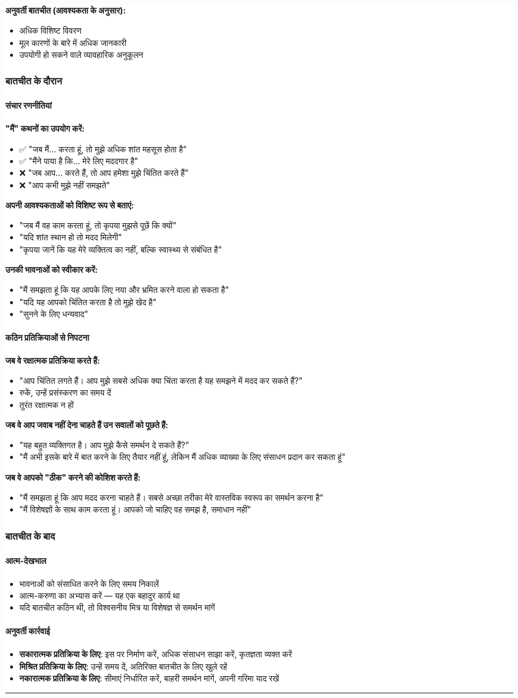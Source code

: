 **अनुवर्ती बातचीत (आवश्यकता के अनुसार):**
- अधिक विशिष्ट विवरण
- मूल कारणों के बारे में अधिक जानकारी
- उपयोगी हो सकने वाले व्यावहारिक अनुकूलन

### बातचीत के दौरान

#### संचार रणनीतियां
**"मैं" कथनों का उपयोग करें:**
- ✅ "जब मैं... करता हूं, तो मुझे अधिक शांत महसूस होता है"
- ✅ "मैंने पाया है कि... मेरे लिए मददगार है"
- ❌ "जब आप... करते हैं, तो आप हमेशा मुझे चिंतित करते हैं"
- ❌ "आप कभी मुझे नहीं समझते"

**अपनी आवश्यकताओं को विशिष्ट रूप से बताएं:**
- "जब मैं वह काम करता हूं, तो कृपया मुझसे पूछें कि क्यों"
- "यदि शांत स्थान हो तो मदद मिलेगी"
- "कृपया जानें कि यह मेरे व्यक्तित्व का नहीं, बल्कि स्वास्थ्य से संबंधित है"

**उनकी भावनाओं को स्वीकार करें:**
- "मैं समझता हूं कि यह आपके लिए नया और भ्रमित करने वाला हो सकता है"
- "यदि यह आपको चिंतित करता है तो मुझे खेद है"
- "सुनने के लिए धन्यवाद"

#### कठिन प्रतिक्रियाओं से निपटना
**जब वे रक्षात्मक प्रतिक्रिया करते हैं:**
- "आप चिंतित लगते हैं। आप मुझे सबसे अधिक क्या चिंता करता है यह समझने में मदद कर सकते हैं?"
- रुकें, उन्हें प्रसंस्करण का समय दें
- तुरंत रक्षात्मक न हों

**जब वे आप जवाब नहीं देना चाहते हैं उन सवालों को पूछते हैं:**
- "यह बहुत व्यक्तिगत है। आप मुझे कैसे समर्थन दे सकते हैं?"
- "मैं अभी इसके बारे में बात करने के लिए तैयार नहीं हूं, लेकिन मैं अधिक व्याख्या के लिए संसाधन प्रदान कर सकता हूं"

**जब वे आपको "ठीक" करने की कोशिश करते हैं:**
- "मैं समझता हूं कि आप मदद करना चाहते हैं। सबसे अच्छा तरीका मेरे वास्तविक स्वरूप का समर्थन करना है"
- "मैं विशेषज्ञों के साथ काम करता हूं। आपको जो चाहिए वह समझ है, समाधान नहीं"

### बातचीत के बाद

#### आत्म-देखभाल
- भावनाओं को संसाधित करने के लिए समय निकालें
- आत्म-करुणा का अभ्यास करें — यह एक बहादुर कार्य था
- यदि बातचीत कठिन थी, तो विश्वसनीय मित्र या विशेषज्ञ से समर्थन मांगें

#### अनुवर्ती कार्रवाई
- **सकारात्मक प्रतिक्रिया के लिए**: इस पर निर्माण करें, अधिक संसाधन साझा करें, कृतज्ञता व्यक्त करें
- **मिश्रित प्रतिक्रिया के लिए**: उन्हें समय दें, अतिरिक्त बातचीत के लिए खुले रहें
- **नकारात्मक प्रतिक्रिया के लिए**: सीमाएं निर्धारित करें, बाहरी समर्थन मांगें, अपनी गरिमा याद रखें

---
